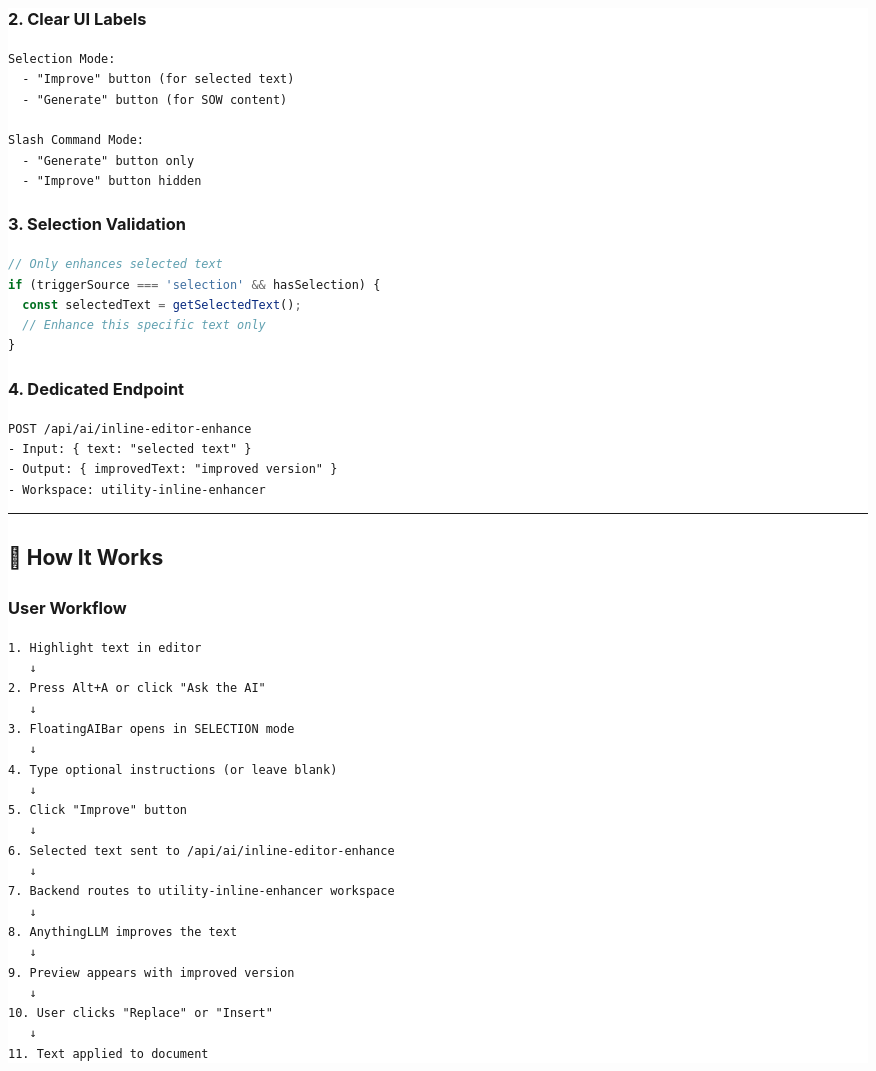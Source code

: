 ### 2. Clear UI Labels
```
Selection Mode:
  - "Improve" button (for selected text)
  - "Generate" button (for SOW content)

Slash Command Mode:
  - "Generate" button only
  - "Improve" button hidden
```

### 3. Selection Validation
```typescript
// Only enhances selected text
if (triggerSource === 'selection' && hasSelection) {
  const selectedText = getSelectedText();
  // Enhance this specific text only
}
```

### 4. Dedicated Endpoint
```
POST /api/ai/inline-editor-enhance
- Input: { text: "selected text" }
- Output: { improvedText: "improved version" }
- Workspace: utility-inline-enhancer
```

---

## 🔄 How It Works

### User Workflow

```
1. Highlight text in editor
   ↓
2. Press Alt+A or click "Ask the AI"
   ↓
3. FloatingAIBar opens in SELECTION mode
   ↓
4. Type optional instructions (or leave blank)
   ↓
5. Click "Improve" button
   ↓
6. Selected text sent to /api/ai/inline-editor-enhance
   ↓
7. Backend routes to utility-inline-enhancer workspace
   ↓
8. AnythingLLM improves the text
   ↓
9. Preview appears with improved version
   ↓
10. User clicks "Replace" or "Insert"
   ↓
11. Text applied to document
```
